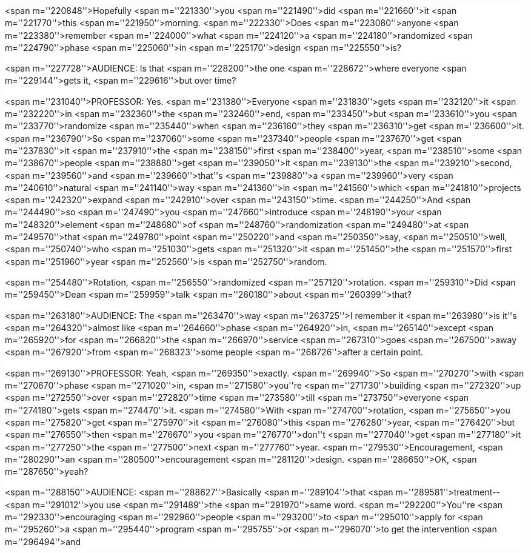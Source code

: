   <span m=''220848''>Hopefully</span> <span m=''221330''>you</span> <span m=''221490''>did</span>
  <span m=''221660''>it</span> <span m=''221770''>this</span> <span m=''221950''>morning.</span>
  <span m=''222330''>Does</span> <span m=''223080''>anyone</span> <span m=''223380''>remember</span>
  <span m=''224000''>what</span> <span m=''224120''>a</span> <span m=''224180''>randomized</span>
  <span m=''224790''>phase</span> <span m=''225060''>in</span> <span m=''225170''>design</span>
  <span m=''225550''>is?</span> </p><p><span m=''227728''>AUDIENCE: Is that</span>
  <span m=''228200''>the one</span> <span m=''228672''>where everyone</span> <span
  m=''229144''>gets it,</span> <span m=''229616''>but over time?</span> </p><p><span
  m=''231040''>PROFESSOR: Yes.</span> <span m=''231380''>Everyone</span> <span m=''231830''>gets</span>
  <span m=''232120''>it</span> <span m=''232220''>in</span> <span m=''232360''>the</span>
  <span m=''232460''>end,</span> <span m=''233450''>but</span> <span m=''233610''>you</span>
  <span m=''233770''>randomize</span> <span m=''235440''>when</span> <span m=''236160''>they</span>
  <span m=''236310''>get</span> <span m=''236600''>it.</span> <span m=''236790''>So</span>
  <span m=''237060''>some</span> <span m=''237340''>people</span> <span m=''237670''>get</span>
  <span m=''237830''>it</span> <span m=''237910''>the</span> <span m=''238150''>first</span>
  <span m=''238400''>year,</span> <span m=''238510''>some</span> <span m=''238670''>people</span>
  <span m=''238880''>get</span> <span m=''239050''>it</span> <span m=''239130''>the</span>
  <span m=''239210''>second,</span> <span m=''239560''>and</span> <span m=''239660''>that''s</span>
  <span m=''239880''>a</span> <span m=''239960''>very</span> <span m=''240610''>natural</span>
  <span m=''241140''>way</span> <span m=''241360''>in</span> <span m=''241560''>which</span>
  <span m=''241810''>projects</span> <span m=''242320''>expand</span> <span m=''242910''>over</span>
  <span m=''243150''>time.</span> <span m=''244250''>And</span> <span m=''244490''>so</span>
  <span m=''247490''>you</span> <span m=''247660''>introduce</span> <span m=''248190''>your</span>
  <span m=''248320''>element</span> <span m=''248680''>of</span> <span m=''248760''>randomization</span>
  <span m=''249480''>at</span> <span m=''249570''>that</span> <span m=''249780''>point</span>
  <span m=''250220''>and</span> <span m=''250350''>say,</span> <span m=''250510''>well,</span>
  <span m=''250740''>who</span> <span m=''251030''>gets</span> <span m=''251320''>it</span>
  <span m=''251450''>the</span> <span m=''251570''>first</span> <span m=''251960''>year</span>
  <span m=''252560''>is</span> <span m=''252750''>random.</span> </p><p><span m=''254480''>Rotation,</span>
  <span m=''256550''>randomized</span> <span m=''257120''>rotation.</span> <span m=''259310''>Did</span>
  <span m=''259450''>Dean</span> <span m=''259959''>talk</span> <span m=''260180''>about</span>
  <span m=''260399''>that?</span> </p><p><span m=''263180''>AUDIENCE: The</span> <span
  m=''263470''>way</span> <span m=''263725''>I remember it</span> <span m=''263980''>is
  it''s</span> <span m=''264320''>almost like</span> <span m=''264660''>phase</span>
  <span m=''264920''>in,</span> <span m=''265140''>except</span> <span m=''265920''>for</span>
  <span m=''266820''>the</span> <span m=''266970''>service</span> <span m=''267310''>goes</span>
  <span m=''267500''>away</span> <span m=''267920''>from</span> <span m=''268323''>some
  people</span> <span m=''268726''>after a certain point.</span> </p><p><span m=''269130''>PROFESSOR:
  Yeah,</span> <span m=''269350''>exactly.</span> <span m=''269940''>So</span> <span
  m=''270270''>with</span> <span m=''270670''>phase</span> <span m=''271020''>in,</span>
  <span m=''271580''>you''re</span> <span m=''271730''>building</span> <span m=''272320''>up</span>
  <span m=''272550''>over</span> <span m=''272820''>time</span> <span m=''273580''>till</span>
  <span m=''273750''>everyone</span> <span m=''274180''>gets</span> <span m=''274470''>it.</span>
  <span m=''274580''>With</span> <span m=''274700''>rotation,</span> <span m=''275650''>you</span>
  <span m=''275820''>get</span> <span m=''275970''>it</span> <span m=''276080''>this</span>
  <span m=''276280''>year,</span> <span m=''276420''>but</span> <span m=''276550''>then</span>
  <span m=''276670''>you</span> <span m=''276770''>don''t</span> <span m=''277040''>get</span>
  <span m=''277180''>it</span> <span m=''277250''>the</span> <span m=''277500''>next</span>
  <span m=''277760''>year.</span> <span m=''279530''>Encouragement,</span> <span m=''280290''>an</span>
  <span m=''280500''>encouragement</span> <span m=''281120''>design.</span> <span
  m=''286650''>OK,</span> <span m=''287650''>yeah?</span> </p><p><span m=''288150''>AUDIENCE:</span>
  <span m=''288627''>Basically</span> <span m=''289104''>that</span> <span m=''289581''>treatment--</span>
  <span m=''291012''>you use</span> <span m=''291489''>the</span> <span m=''291970''>same
  word.</span> <span m=''292200''>You''re</span> <span m=''292330''>encouraging</span>
  <span m=''292960''>people</span> <span m=''293200''>to</span> <span m=''295010''>apply
  for</span> <span m=''295260''>a</span> <span m=''295440''>program</span> <span m=''295755''>or</span>
  <span m=''296070''>to get the intervention</span> <span m=''296494''>and</span>